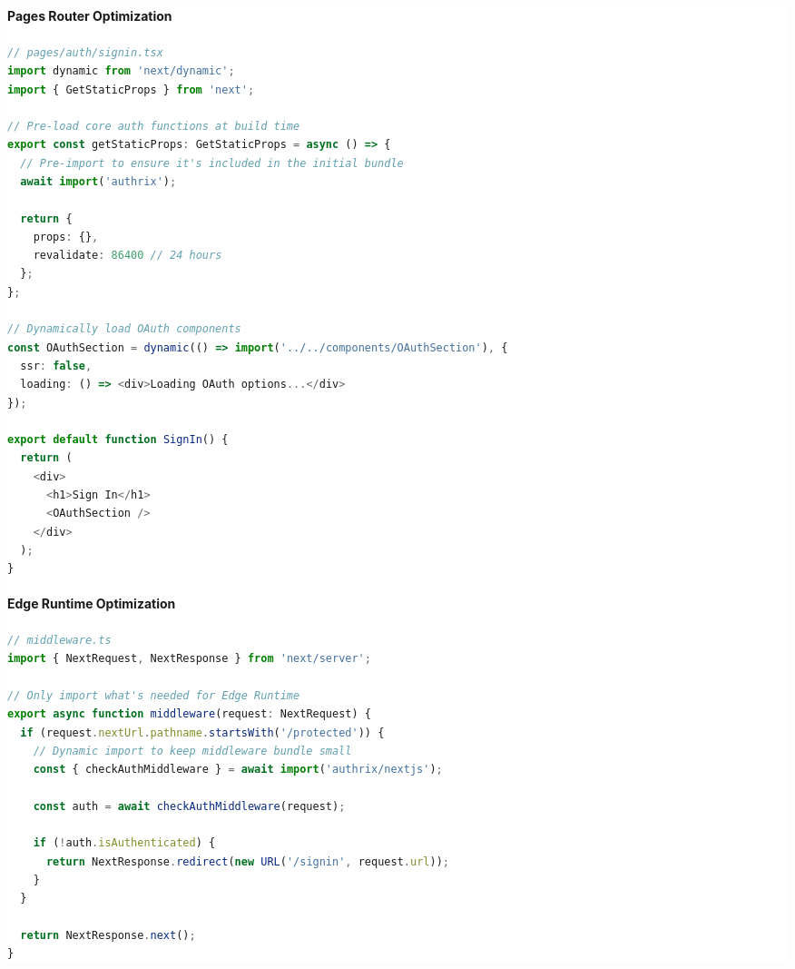 #### Pages Router Optimization

```typescript
// pages/auth/signin.tsx
import dynamic from 'next/dynamic';
import { GetStaticProps } from 'next';

// Pre-load core auth functions at build time
export const getStaticProps: GetStaticProps = async () => {
  // Pre-import to ensure it's included in the initial bundle
  await import('authrix');
  
  return {
    props: {},
    revalidate: 86400 // 24 hours
  };
};

// Dynamically load OAuth components
const OAuthSection = dynamic(() => import('../../components/OAuthSection'), {
  ssr: false,
  loading: () => <div>Loading OAuth options...</div>
});

export default function SignIn() {
  return (
    <div>
      <h1>Sign In</h1>
      <OAuthSection />
    </div>
  );
}
```

#### Edge Runtime Optimization

```typescript
// middleware.ts
import { NextRequest, NextResponse } from 'next/server';

// Only import what's needed for Edge Runtime
export async function middleware(request: NextRequest) {
  if (request.nextUrl.pathname.startsWith('/protected')) {
    // Dynamic import to keep middleware bundle small
    const { checkAuthMiddleware } = await import('authrix/nextjs');
    
    const auth = await checkAuthMiddleware(request);
    
    if (!auth.isAuthenticated) {
      return NextResponse.redirect(new URL('/signin', request.url));
    }
  }
  
  return NextResponse.next();
}
```
